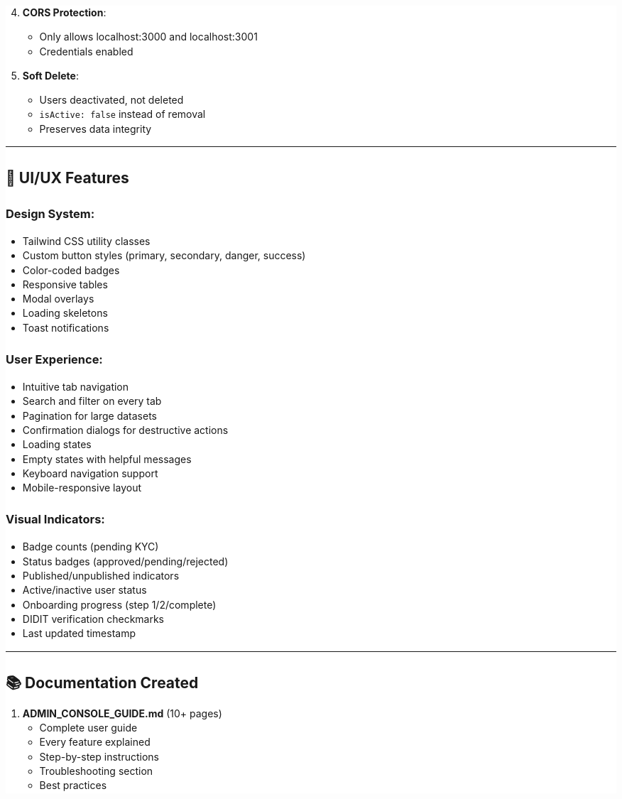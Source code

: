 4. **CORS Protection**:
   - Only allows localhost:3000 and localhost:3001
   - Credentials enabled

5. **Soft Delete**:
   - Users deactivated, not deleted
   - `isActive: false` instead of removal
   - Preserves data integrity

---

## 🎨 UI/UX Features

### Design System:
- Tailwind CSS utility classes
- Custom button styles (primary, secondary, danger, success)
- Color-coded badges
- Responsive tables
- Modal overlays
- Loading skeletons
- Toast notifications

### User Experience:
- Intuitive tab navigation
- Search and filter on every tab
- Pagination for large datasets
- Confirmation dialogs for destructive actions
- Loading states
- Empty states with helpful messages
- Keyboard navigation support
- Mobile-responsive layout

### Visual Indicators:
- Badge counts (pending KYC)
- Status badges (approved/pending/rejected)
- Published/unpublished indicators
- Active/inactive user status
- Onboarding progress (step 1/2/complete)
- DIDIT verification checkmarks
- Last updated timestamp

---

## 📚 Documentation Created

1. **ADMIN_CONSOLE_GUIDE.md** (10+ pages)
   - Complete user guide
   - Every feature explained
   - Step-by-step instructions
   - Troubleshooting section
   - Best practices
